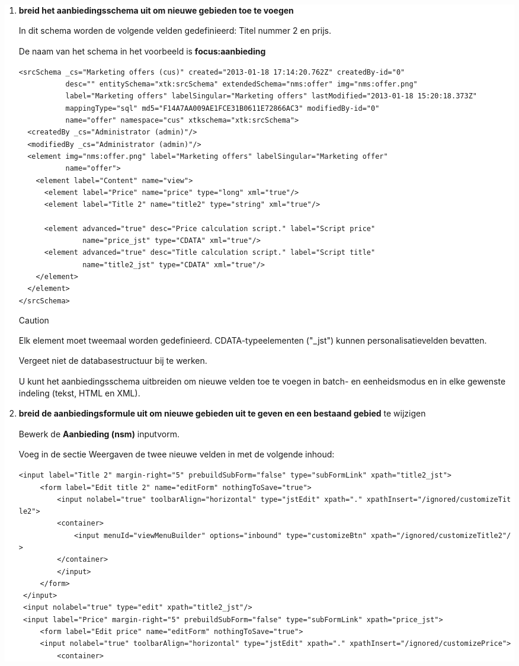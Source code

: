 1. **breid het aanbiedingsschema uit om nieuwe gebieden toe te voegen**

   In dit schema worden de volgende velden gedefinieerd: Titel nummer 2 en prijs.

   De naam van het schema in het voorbeeld is **focus:aanbieding**

   ```
   <srcSchema _cs="Marketing offers (cus)" created="2013-01-18 17:14:20.762Z" createdBy-id="0"
              desc="" entitySchema="xtk:srcSchema" extendedSchema="nms:offer" img="nms:offer.png"
              label="Marketing offers" labelSingular="Marketing offers" lastModified="2013-01-18 15:20:18.373Z"
              mappingType="sql" md5="F14A7AA009AE1FCE31B0611E72866AC3" modifiedBy-id="0"
              name="offer" namespace="cus" xtkschema="xtk:srcSchema">
     <createdBy _cs="Administrator (admin)"/>
     <modifiedBy _cs="Administrator (admin)"/>
     <element img="nms:offer.png" label="Marketing offers" labelSingular="Marketing offer"
              name="offer">
       <element label="Content" name="view">
         <element label="Price" name="price" type="long" xml="true"/>
         <element label="Title 2" name="title2" type="string" xml="true"/>
   
         <element advanced="true" desc="Price calculation script." label="Script price"
                  name="price_jst" type="CDATA" xml="true"/>
         <element advanced="true" desc="Title calculation script." label="Script title"
                  name="title2_jst" type="CDATA" xml="true"/>
       </element>
     </element>
   </srcSchema>
   ```

   >[!CAUTION]
   >
   >Elk element moet tweemaal worden gedefinieerd. CDATA-typeelementen (&quot;_jst&quot;) kunnen personalisatievelden bevatten.
   >
   >Vergeet niet de databasestructuur bij te werken.

   U kunt het aanbiedingsschema uitbreiden om nieuwe velden toe te voegen in batch- en eenheidsmodus en in elke gewenste indeling (tekst, HTML en XML).

1. **breid de aanbiedingsformule uit om nieuwe gebieden uit te geven en een bestaand gebied** te wijzigen

   Bewerk de **Aanbieding (nsm)** inputvorm.

   Voeg in de sectie Weergaven de twee nieuwe velden in met de volgende inhoud:

   ```
   <input label="Title 2" margin-right="5" prebuildSubForm="false" type="subFormLink" xpath="title2_jst">
        <form label="Edit title 2" name="editForm" nothingToSave="true">
            <input nolabel="true" toolbarAlign="horizontal" type="jstEdit" xpath="." xpathInsert="/ignored/customizeTitle2">
            <container>
                <input menuId="viewMenuBuilder" options="inbound" type="customizeBtn" xpath="/ignored/customizeTitle2"/>
            </container>
            </input>
        </form>
    </input>
    <input nolabel="true" type="edit" xpath="title2_jst"/>
    <input label="Price" margin-right="5" prebuildSubForm="false" type="subFormLink" xpath="price_jst">
        <form label="Edit price" name="editForm" nothingToSave="true">
        <input nolabel="true" toolbarAlign="horizontal" type="jstEdit" xpath="." xpathInsert="/ignored/customizePrice">
            <container>
   ```